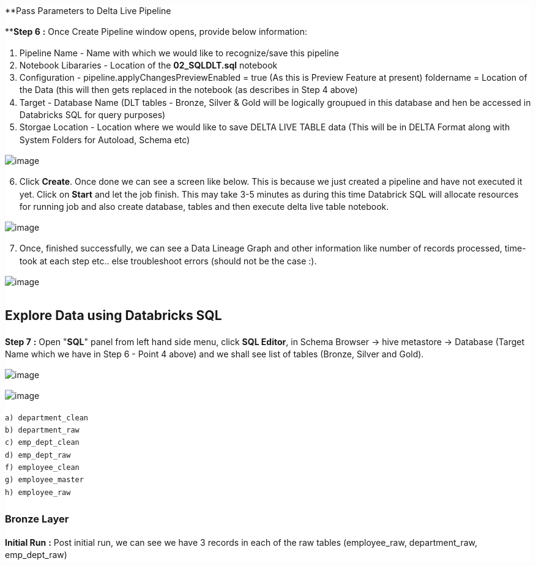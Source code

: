 **Pass Parameters to Delta Live Pipeline

****Step 6** **:** Once Create Pipeline window opens, provide below information:

1) Pipeline Name - Name with which we would like to recognize/save this pipeline
2) Notebook Libararies - Location of the **02_SQLDLT.sql** notebook
3) Configuration - 
    pipeline.applyChangesPreviewEnabled = true (As this is Preview Feature at present)
    foldername = Location of the Data (this will then gets replaced in the notebook (as describes in Step 4 above)
4) Target - Database Name (DLT tables - Bronze, Silver & Gold will be logically groupued in this database and hen be accessed in Databricks SQL for query purposes)
5) Storgae Location - Location where we would like to save DELTA LIVE TABLE data (This will be in DELTA Format along with System Folders for Autoload, Schema etc)

![image](https://user-images.githubusercontent.com/95003669/154009166-90348688-d3ff-4371-87ad-d5681913b12a.png)

6) Click **Create**. Once done we can see a screen like below. This is because we just created a pipeline and have not executed it yet. Click on **Start** and let the job finish. This may take 3-5 minutes as during this time Databrick SQL will allocate resources for running job and also create database, tables and then execute delta live table notebook. 

![image](https://user-images.githubusercontent.com/95003669/154189583-50096727-b1ee-4484-9dc7-93da85139fd5.png)


7) Once, finished successfully, we can see a Data Lineage Graph and other information like number of records processed, time-took at each step etc.. else troubleshoot errors (should not be the case :).

![image](https://user-images.githubusercontent.com/95003669/154379948-68618b36-3818-431e-966d-2b30c3dc94df.png)

## Explore Data using Databricks SQL

**Step 7** **:** Open "**SQL**" panel from left hand side menu, click **SQL Editor**, in Schema Browser -> hive metastore -> Database (Target Name which we have in Step 6 - Point 4 above) and we shall see list of tables (Bronze, Silver and Gold).

![image](https://user-images.githubusercontent.com/95003669/154006681-ddfbdf6c-4bfe-4b4d-9311-5eae94e77196.png)

 ![image](https://user-images.githubusercontent.com/95003669/154194725-f1dd9ec5-6fb2-485b-8cf7-eb5493b8032b.png)
   
    a) department_clean
    b) department_raw
    c) emp_dept_clean
    d) emp_dept_raw
    f) employee_clean
    g) employee_master
    h) employee_raw

### Bronze Layer
**Initial Run** **:** Post initial run, we can see we have 3 records in each of the raw tables (employee_raw, department_raw, emp_dept_raw)

